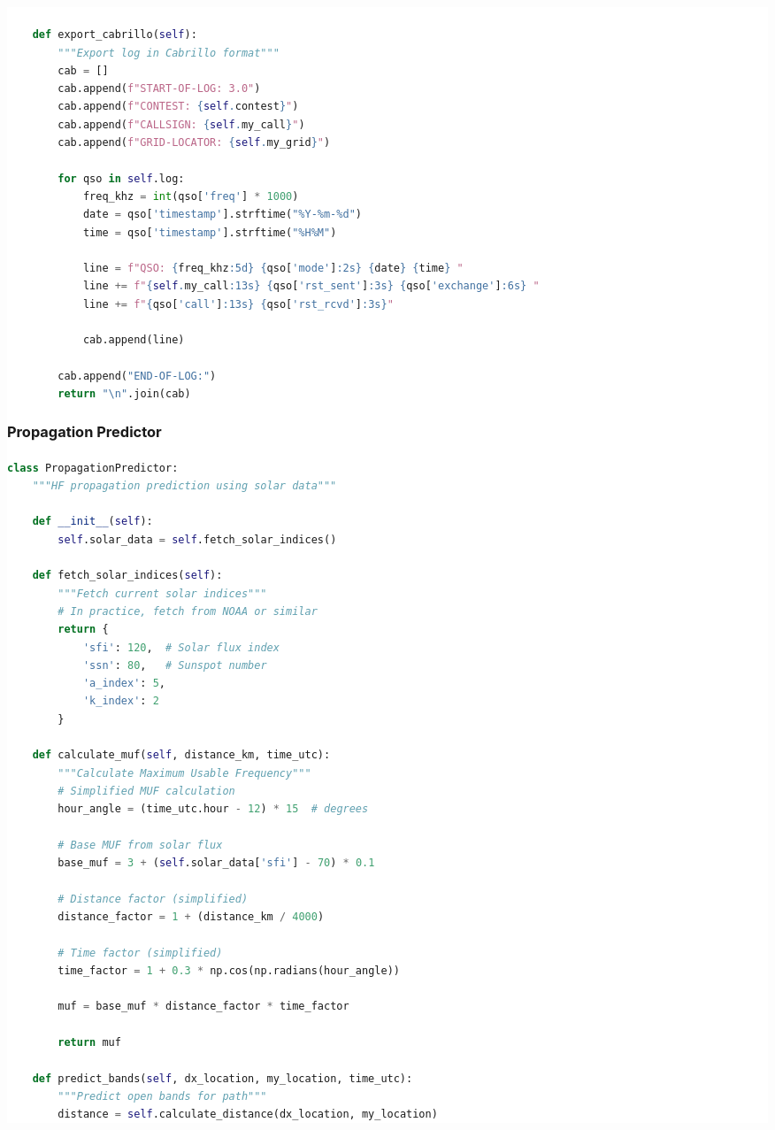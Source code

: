 ```python
    
    def export_cabrillo(self):
        """Export log in Cabrillo format"""
        cab = []
        cab.append(f"START-OF-LOG: 3.0")
        cab.append(f"CONTEST: {self.contest}")
        cab.append(f"CALLSIGN: {self.my_call}")
        cab.append(f"GRID-LOCATOR: {self.my_grid}")
        
        for qso in self.log:
            freq_khz = int(qso['freq'] * 1000)
            date = qso['timestamp'].strftime("%Y-%m-%d")
            time = qso['timestamp'].strftime("%H%M")
            
            line = f"QSO: {freq_khz:5d} {qso['mode']:2s} {date} {time} "
            line += f"{self.my_call:13s} {qso['rst_sent']:3s} {qso['exchange']:6s} "
            line += f"{qso['call']:13s} {qso['rst_rcvd']:3s}"
            
            cab.append(line)
        
        cab.append("END-OF-LOG:")
        return "\n".join(cab)
```

### Propagation Predictor
```python
class PropagationPredictor:
    """HF propagation prediction using solar data"""
    
    def __init__(self):
        self.solar_data = self.fetch_solar_indices()
        
    def fetch_solar_indices(self):
        """Fetch current solar indices"""
        # In practice, fetch from NOAA or similar
        return {
            'sfi': 120,  # Solar flux index
            'ssn': 80,   # Sunspot number
            'a_index': 5,
            'k_index': 2
        }
    
    def calculate_muf(self, distance_km, time_utc):
        """Calculate Maximum Usable Frequency"""
        # Simplified MUF calculation
        hour_angle = (time_utc.hour - 12) * 15  # degrees
        
        # Base MUF from solar flux
        base_muf = 3 + (self.solar_data['sfi'] - 70) * 0.1
        
        # Distance factor (simplified)
        distance_factor = 1 + (distance_km / 4000)
        
        # Time factor (simplified)
        time_factor = 1 + 0.3 * np.cos(np.radians(hour_angle))
        
        muf = base_muf * distance_factor * time_factor
        
        return muf
    
    def predict_bands(self, dx_location, my_location, time_utc):
        """Predict open bands for path"""
        distance = self.calculate_distance(dx_location, my_location)
```